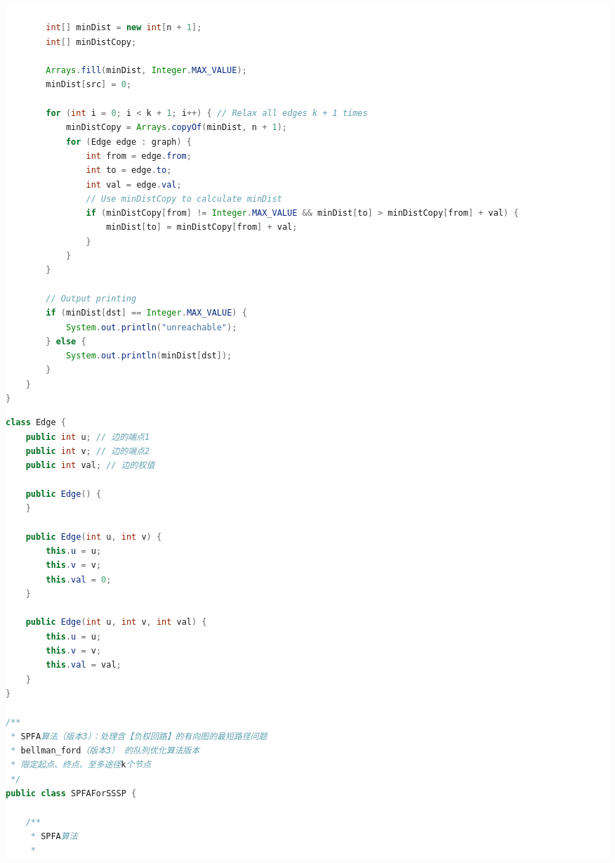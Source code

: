 ```Java

        int[] minDist = new int[n + 1];
        int[] minDistCopy;

        Arrays.fill(minDist, Integer.MAX_VALUE);
        minDist[src] = 0;

        for (int i = 0; i < k + 1; i++) { // Relax all edges k + 1 times
            minDistCopy = Arrays.copyOf(minDist, n + 1);
            for (Edge edge : graph) {
                int from = edge.from;
                int to = edge.to;
                int val = edge.val;
                // Use minDistCopy to calculate minDist
                if (minDistCopy[from] != Integer.MAX_VALUE && minDist[to] > minDistCopy[from] + val) {
                    minDist[to] = minDistCopy[from] + val;
                }
            }
        }
        
        // Output printing
        if (minDist[dst] == Integer.MAX_VALUE) {
            System.out.println("unreachable");
        } else {
            System.out.println(minDist[dst]);
        }
    }
}

```

```java
class Edge {
    public int u; // 边的端点1
    public int v; // 边的端点2
    public int val; // 边的权值

    public Edge() {
    }

    public Edge(int u, int v) {
        this.u = u;
        this.v = v;
        this.val = 0;
    }

    public Edge(int u, int v, int val) {
        this.u = u;
        this.v = v;
        this.val = val;
    }
}

/**
 * SPFA算法（版本3）：处理含【负权回路】的有向图的最短路径问题
 * bellman_ford（版本3） 的队列优化算法版本
 * 限定起点、终点、至多途径k个节点
 */
public class SPFAForSSSP {

    /**
     * SPFA算法
     *
```